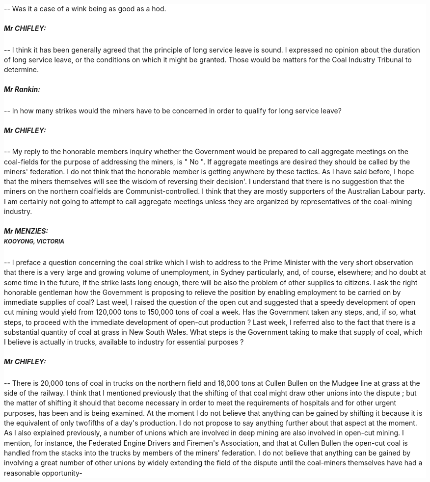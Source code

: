 -- Was it a case of a wink being as good as a hod. 

##### Mr CHIFLEY:

-- I think it has been generally agreed that the principle of long service leave is sound. I expressed no opinion about the duration of long service leave, or the conditions on which it might be granted. Those would be matters for the Coal Industry Tribunal to determine. 

##### Mr Rankin:

-- In how many strikes would the miners have to be concerned in order to qualify for long service leave? 

##### Mr CHIFLEY:

-- My reply to the honorable members inquiry whether the Government would be prepared to call aggregate meetings on the coal-fields for the purpose of addressing the miners, is " No ". If aggregate meetings are desired they should be called by the miners' federation. I do not think that the honorable member is getting anywhere by these tactics. As I have said before, I hope that the miners themselves will see the wisdom of reversing their decision'. I understand that there is no suggestion that the miners on the northern coalfields are Communist-controlled. I think that they are mostly supporters of the Australian Labour party. I am certainly not going to attempt to call aggregate meetings unless they are organized by representatives of the coal-mining industry. 

##### Mr MENZIES:<br><small class="text-muted">KOOYONG, VICTORIA</small>

-- I preface a question concerning the coal strike which I wish to address to the Prime Minister with the very short observation that there is a very large and growing volume of unemployment, in Sydney particularly, and, of course, elsewhere; and ho doubt at some time in the future, if the strike lasts long enough, there will be also the problem of other supplies to citizens. I ask the right honorable gentleman how the Government is proposing to relieve the position by enabling employment to be carried on by immediate supplies of coal? Last  weel,  I raised the question of the open cut and suggested that a speedy development of open cut mining would yield from 120,000 tons to 150,000 tons of coal a week. Has the Government taken any steps, and, if so, what steps, to proceed with the immediate development of open-cut production ? Last week, I referred also to the fact that there is a substantial quantity of coal at grass in New South Wales. What steps is the Government taking to make that supply of coal, which I believe is actually in trucks, available to industry for essential purposes ? 

##### Mr CHIFLEY:

-- There is 20,000 tons of coal in trucks on the northern field and 16,000 tons at Cullen Bullen on the Mudgee line at grass at the side of the railway. I think that I mentioned previously that the shifting of that coal might draw other unions into the dispute ; but the matter of shifting it should that become necessary in order to meet the requirements of hospitals and for other urgent purposes, has been and is being examined. At the moment I do not believe that anything can be gained by shifting it because it is the equivalent of only twofifths of a day's production. I do not propose to say anything further about that aspect at the moment. As I also explained previously, a number of unions which are involved in deep mining are also involved in open-cut mining. I mention, for instance, the Federated Engine Drivers and Firemen's Association, and that at Cullen Bullen the open-cut coal is handled from the stacks into the trucks by members of the miners' federation. I do not believe that anything can be gained by involving a great number of other unions by widely extending the field of the dispute until the coal-miners themselves have had a reasonable opportunity- 
